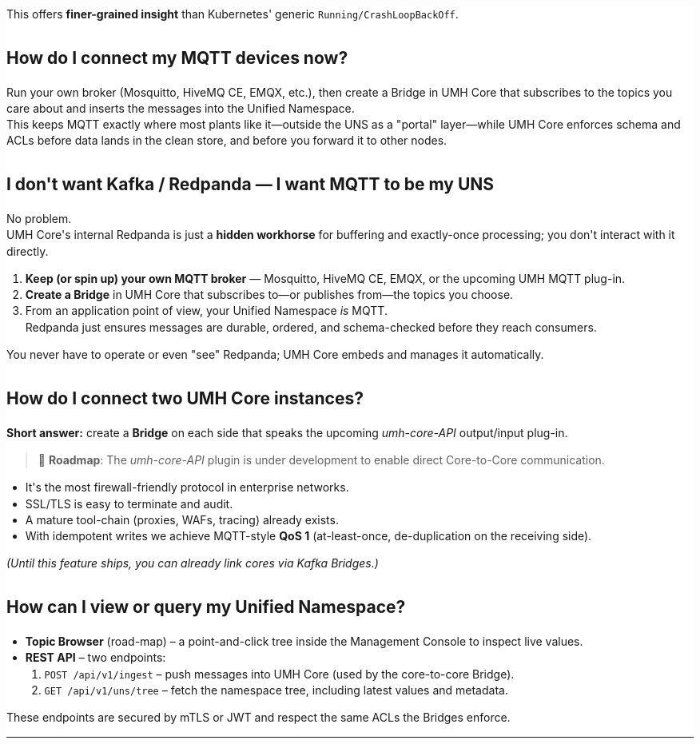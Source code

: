 This offers **finer-grained insight** than Kubernetes' generic `Running/CrashLoopBackOff`.

## How do I connect my MQTT devices now?

Run your own broker (Mosquitto, HiveMQ CE, EMQX, etc.), then create a Bridge in UMH Core that subscribes to the topics you care about and inserts the messages into the Unified Namespace.\
This keeps MQTT exactly where most plants like it—outside the UNS as a "portal" layer—while UMH Core enforces schema and ACLs before data lands in the clean store, and before you forward it to other nodes.

## I don't want Kafka / Redpanda — I want MQTT to be **my** UNS

No problem.\
UMH Core's internal Redpanda is just a **hidden workhorse** for buffering and exactly-once processing; you don't interact with it directly.

1. **Keep (or spin up) your own MQTT broker** — Mosquitto, HiveMQ CE, EMQX, or the upcoming UMH MQTT plug-in.
2. **Create a Bridge** in UMH Core that subscribes to—or publishes from—the topics you choose.
3. From an application point of view, your Unified Namespace _is_ MQTT.\
   Redpanda just ensures messages are durable, ordered, and schema-checked before they reach consumers.

You never have to operate or even "see" Redpanda; UMH Core embeds and manages it automatically.

## How do I connect two UMH Core instances?

**Short answer:** create a **Bridge** on each side that speaks the upcoming _umh-core-API_ output/input plug-in.

> 🚧 **Roadmap**: The _umh-core-API_ plugin is under development to enable direct Core-to-Core communication.

* It's the most firewall-friendly protocol in enterprise networks.
* SSL/TLS is easy to terminate and audit.
* A mature tool-chain (proxies, WAFs, tracing) already exists.
* With idempotent writes we achieve MQTT-style **QoS 1** (at-least-once, de-duplication on the receiving side).

_(Until this feature ships, you can already link cores via Kafka Bridges.)_

## How can I **view** or **query** my Unified Namespace?

* **Topic Browser** (road-map) – a point-and-click tree inside the Management Console to inspect live values.
* **REST API** – two endpoints:
  1. `POST /api/v1/ingest` – push messages into UMH Core (used by the core-to-core Bridge).
  2. `GET /api/v1/uns/tree` – fetch the namespace tree, including latest values and metadata.

These endpoints are secured by mTLS or JWT and respect the same ACLs the Bridges enforce.

***
